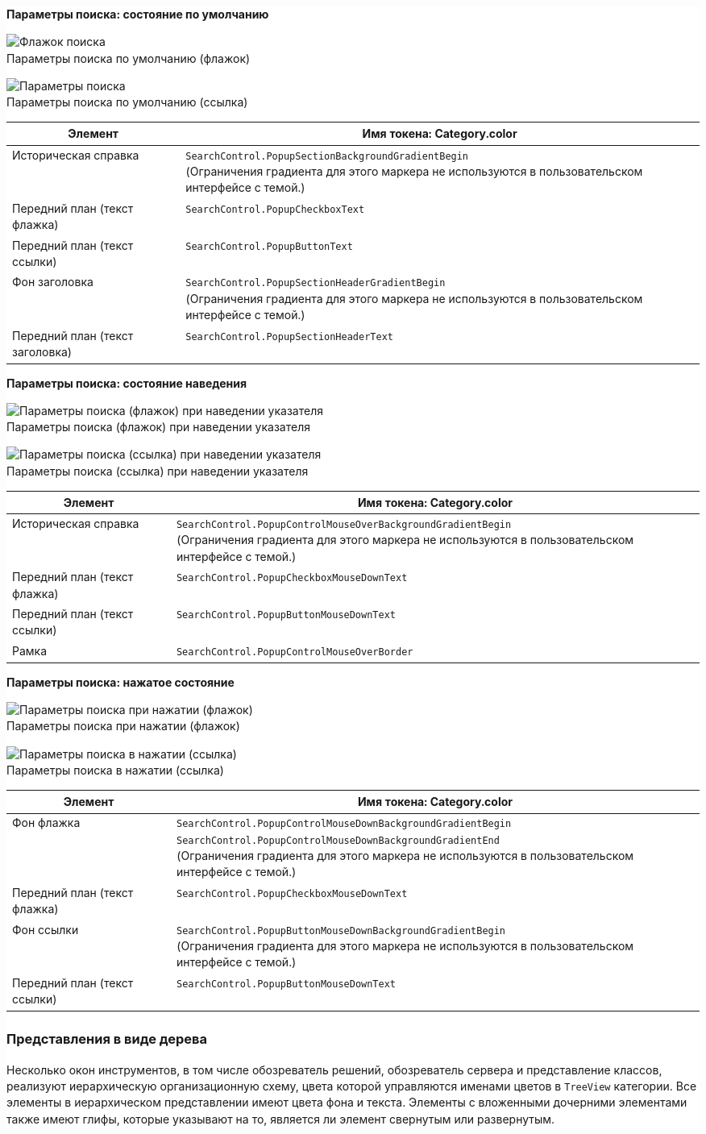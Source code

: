 **Параметры поиска: состояние по умолчанию**

![Флажок поиска](../../extensibility/ux-guidelines/media/0303-126_searchcheckbox.png "0303 — 126_SearchCheckbox")<br />Параметры поиска по умолчанию (флажок)

![Параметры поиска](../../extensibility/ux-guidelines/media/0303-127_searchoptions.png "0303 — 127_SearchOptions")<br />Параметры поиска по умолчанию (ссылка)

| Элемент | Имя токена: Category.color |
| --- | --- |
| Историческая справка | `SearchControl.PopupSectionBackgroundGradientBegin`<br />(Ограничения градиента для этого маркера не используются в пользовательском интерфейсе с темой.) |
| Передний план (текст флажка) | `SearchControl.PopupCheckboxText` |
| Передний план (текст ссылки) | `SearchControl.PopupButtonText` |
| Фон заголовка | `SearchControl.PopupSectionHeaderGradientBegin`<br />(Ограничения градиента для этого маркера не используются в пользовательском интерфейсе с темой.) |
| Передний план (текст заголовка) | `SearchControl.PopupSectionHeaderText` |

**Параметры поиска: состояние наведения**

![Параметры поиска (флажок) при наведении указателя](../../extensibility/ux-guidelines/media/0303-129_searchcheckboxhover.png "0303 — 129_SearchCheckboxHover")<br />Параметры поиска (флажок) при наведении указателя

![Параметры поиска (ссылка) при наведении указателя](../../extensibility/ux-guidelines/media/0303-130_searchoptionshover.png "0303 — 130_SearchOptionsHover")<br />Параметры поиска (ссылка) при наведении указателя

| Элемент | Имя токена: Category.color |
| --- | --- |
| Историческая справка | `SearchControl.PopupControlMouseOverBackgroundGradientBegin`<br />(Ограничения градиента для этого маркера не используются в пользовательском интерфейсе с темой.) |
| Передний план (текст флажка) | `SearchControl.PopupCheckboxMouseDownText` |
| Передний план (текст ссылки) | `SearchControl.PopupButtonMouseDownText` |
| Рамка | `SearchControl.PopupControlMouseOverBorder` |

**Параметры поиска: нажатое состояние**

![Параметры поиска при нажатии (флажок)](../../extensibility/ux-guidelines/media/0303-131_searchsuggestedpressed.png "0303 — 131_SearchSuggestedPressed")<br />Параметры поиска при нажатии (флажок)

![Параметры поиска в нажатии (ссылка)](../../extensibility/ux-guidelines/media/0303-132_searchoptionspressed.png "0303 — 132_SearchOptionsPressed")<br />Параметры поиска в нажатии (ссылка)

| Элемент | Имя токена: Category.color |
| --- | --- |
| Фон флажка | `SearchControl.PopupControlMouseDownBackgroundGradientBegin`<br />`SearchControl.PopupControlMouseDownBackgroundGradientEnd`<br />(Ограничения градиента для этого маркера не используются в пользовательском интерфейсе с темой.) |
| Передний план (текст флажка) | `SearchControl.PopupCheckboxMouseDownText` |
| Фон ссылки | `SearchControl.PopupButtonMouseDownBackgroundGradientBegin`<br />(Ограничения градиента для этого маркера не используются в пользовательском интерфейсе с темой.) |
| Передний план (текст ссылки) | `SearchControl.PopupButtonMouseDownText` |

### <a name="tree-views"></a><a name="BKMK_TreeView"></a> Представления в виде дерева
Несколько окон инструментов, в том числе обозреватель решений, обозреватель сервера и представление классов, реализуют иерархическую организационную схему, цвета которой управляются именами цветов в `TreeView` категории. Все элементы в иерархическом представлении имеют цвета фона и текста. Элементы с вложенными дочерними элементами также имеют глифы, которые указывают на то, является ли элемент свернутым или развернутым.
